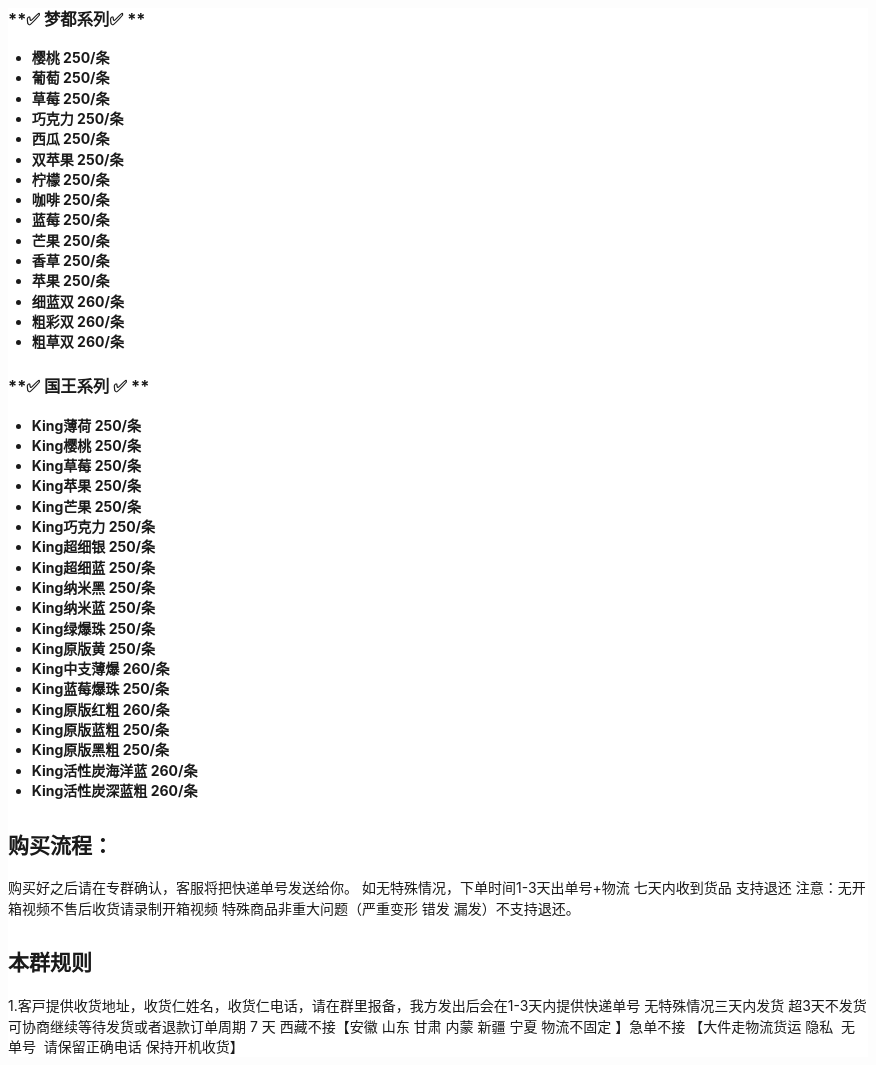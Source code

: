 
### **✅ 梦都系列✅ **
- **樱桃 250/条**
- **葡萄  250/条**
- **草莓  250/条**
- **巧克力  250/条**
- **西瓜  250/条**
- **双苹果 250/条**
- **柠檬 250/条**
- **咖啡 250/条**
- **蓝莓 250/条**
- **芒果  250/条**
- **香草  250/条**
- **苹果  250/条**
- **细蓝双 260/条**
- **粗彩双 260/条**
- **粗草双 260/条**

### **✅ 国王系列 ✅ **
- **King薄荷 250/条**
- **King樱桃  250/条**
- **King草莓  250/条**
- **King苹果  250/条**
- **King芒果  250/条**
- **King巧克力 250/条**
- **King超细银 250/条**
- **King超细蓝 250/条**
- **King纳米黑 250/条**
- **King纳米蓝   250/条**
- **King绿爆珠  250/条**
- **King原版黄  250/条**
- **King中支薄爆 260/条**
- **King蓝莓爆珠 250/条**
- **King原版红粗 260/条**
- **King原版蓝粗 250/条**
- **King原版黑粗   250/条**
- **King活性炭海洋蓝  260/条**
- **King活性炭深蓝粗  260/条**


## 购买流程：
购买好之后请在专群确认，客服将把快递单号发送给你。
如无特殊情况，下单时间1-3天出单号+物流 七天内收到货品  支持退还
注意：无开箱视频不售后收货请录制开箱视频
特殊商品非重大问题（严重变形 错发 漏发）不支持退还。

## 本群规则

1.客戸提供收货地址，收货仁姓名，收货仁电话，请在群里报备，我方发出后会在1-3天内提供快递单号  无特殊情况三天内发货 超3天不发货可协商继续等待发货或者退款订单周期 7 天
西藏不接【安徽 山东 甘肃 内蒙 新疆 宁夏 物流不固定 】急单不接
【大件走物流货运 隐私  无单号  请保留正确电话 保持开机收货】
